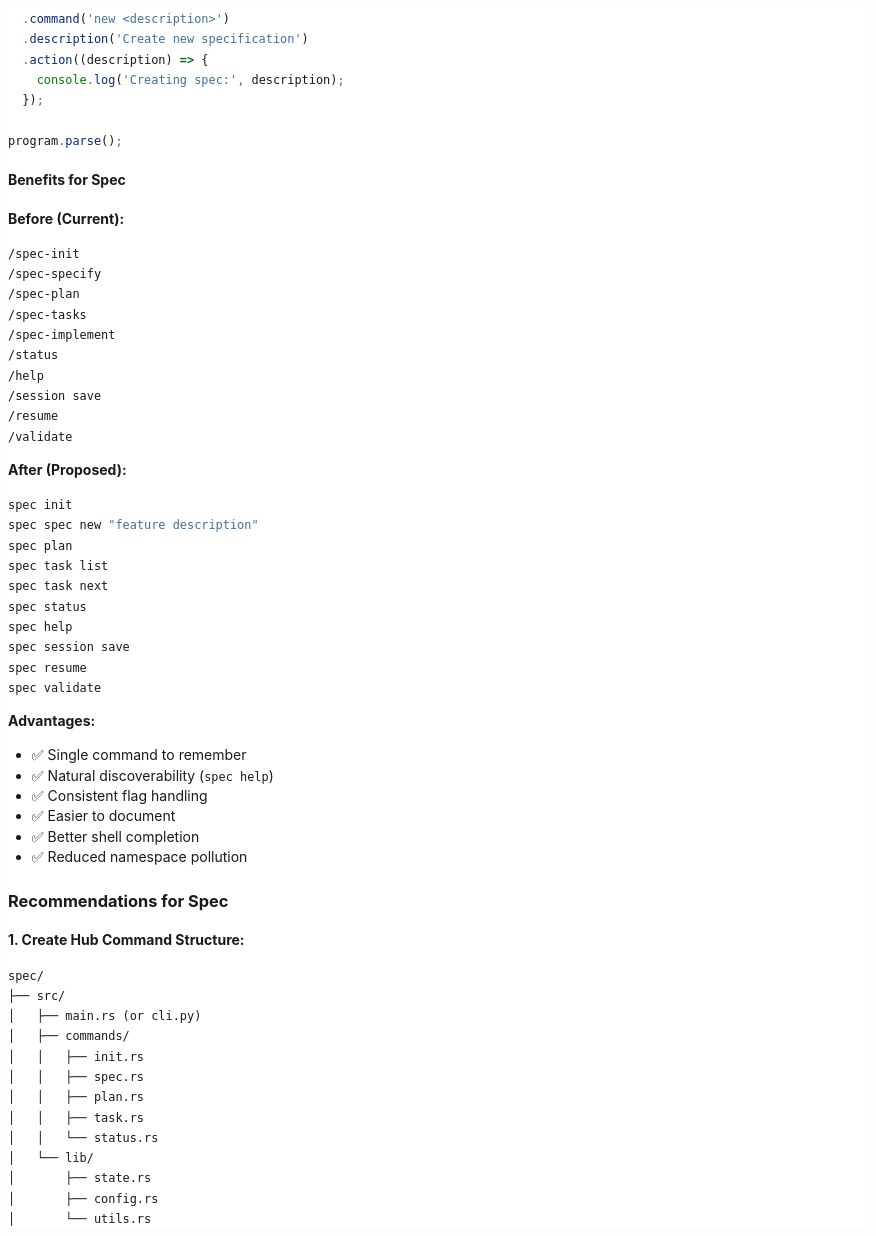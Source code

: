 ```javascript
  .command('new <description>')
  .description('Create new specification')
  .action((description) => {
    console.log('Creating spec:', description);
  });

program.parse();
```

#### Benefits for Spec

**Before (Current):**
```bash
/spec-init
/spec-specify
/spec-plan
/spec-tasks
/spec-implement
/status
/help
/session save
/resume
/validate
```

**After (Proposed):**
```bash
spec init
spec spec new "feature description"
spec plan
spec task list
spec task next
spec status
spec help
spec session save
spec resume
spec validate
```

**Advantages:**
- ✅ Single command to remember
- ✅ Natural discoverability (`spec help`)
- ✅ Consistent flag handling
- ✅ Easier to document
- ✅ Better shell completion
- ✅ Reduced namespace pollution

### Recommendations for Spec

**1. Create Hub Command Structure:**
```
spec/
├── src/
│   ├── main.rs (or cli.py)
│   ├── commands/
│   │   ├── init.rs
│   │   ├── spec.rs
│   │   ├── plan.rs
│   │   ├── task.rs
│   │   └── status.rs
│   └── lib/
│       ├── state.rs
│       ├── config.rs
│       └── utils.rs
```
